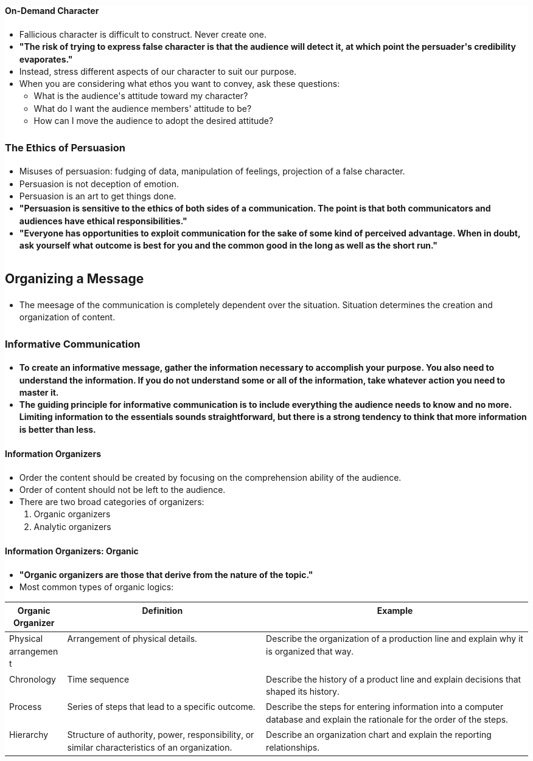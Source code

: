 #### On-Demand Character

- Fallicious character is difficult to construct. Never create one.
- **"The risk of trying to express false character is that the audience will detect it, at which point the persuader's credibility evaporates."**
- Instead, stress different aspects of our character to suit our purpose. 
- When you are considering what ethos you want to convey, ask these questions:
  - What is the audience's attitude toward my character?
  - What do I want the audience members' attitude to be?
  - How can I move the audience to adopt the desired attitude?

### The Ethics of Persuasion

- Misuses of persuasion: fudging of data, manipulation of feelings, projection of a false character.
- Persuasion is not deception of emotion.
- Persuasion is an art to get things done.
- **"Persuasion is sensitive to the ethics of both sides of a communication. The point is that both communicators and audiences have ethical responsibilities."**
- **"Everyone has opportunities to exploit communication for the sake of some kind of perceived advantage. When in doubt, ask yourself what outcome is best for you and the common good in the long as well as the short run."**

## Organizing a Message

- The meesage of the communication is completely dependent over the situation. Situation determines the creation and organization of content.

### Informative Communication

- **To create an informative message, gather the information necessary to accomplish your purpose. You also need to understand the information. If you do not understand some or all of the information, take whatever action you need to master it.**
- **The guiding principle for informative communication is to include everything the audience needs to know and no more. Limiting information to the essentials sounds straightforward, but there is a strong tendency to think that more information is better than less.**

#### Information Organizers

- Order the content should be created by focusing on the comprehension ability of the audience.
- Order of content should not be left to the audience.
- There are two broad categories of organizers:
  1. Organic organizers
  2. Analytic organizers

#### Information Organizers: Organic

- **"Organic organizers are those that derive from the nature of the topic."**
- Most common types of organic logics:

|Organic Organizer|Definition|Example|
|--|--|--|
|Physical arrangement|Arrangement of physical details.|Describe the organization of a production line and explain why it is organized that way.|
|Chronology|Time sequence|Describe the history of a product line and explain decisions that shaped its history.|
|Process|Series of steps that lead to a specific outcome.|Describe the steps for entering information into a computer database and explain the rationale for the order of the steps.|
|Hierarchy|Structure of authority, power, responsibility, or similar characteristics of an organization.|Describe an organization chart and explain the reporting relationships.|
